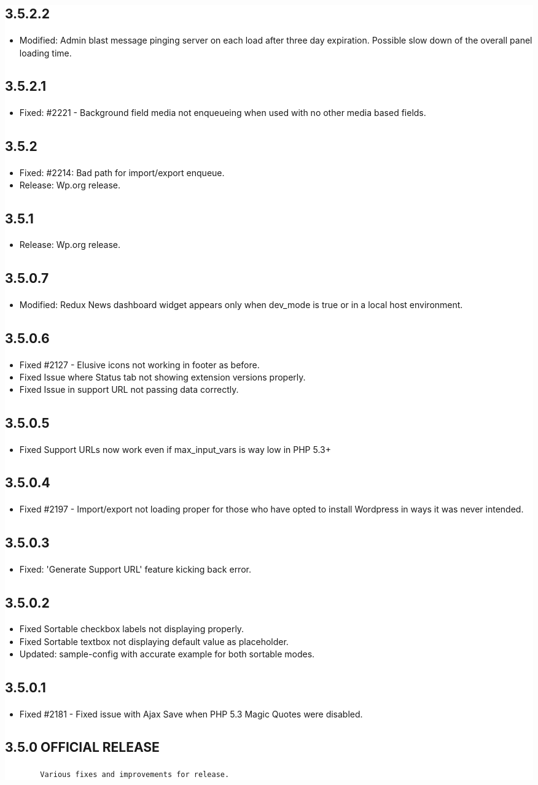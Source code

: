## 3.5.2.2
* Modified: Admin blast message pinging server on each load after three day expiration.  Possible slow down of the overall panel loading time.

## 3.5.2.1
* Fixed:   #2221 - Background field media not enqueueing when used with no other media based fields.

## 3.5.2
* Fixed:   #2214: Bad path for import/export enqueue.
* Release: Wp.org release.

## 3.5.1
* Release: Wp.org release.

## 3.5.0.7
* Modified: Redux News dashboard widget appears only when dev_mode is true or in a local host environment.

## 3.5.0.6
* Fixed     #2127 - Elusive icons not working in footer as before.
* Fixed     Issue where Status tab not showing extension versions properly.
* Fixed     Issue in support URL not passing data correctly.

## 3.5.0.5
* Fixed     Support URLs now work even if max_input_vars is way low in PHP 5.3+

## 3.5.0.4
* Fixed     #2197 - Import/export not loading proper for those who have opted to install Wordpress in ways it was never intended.

## 3.5.0.3
* Fixed:    'Generate Support URL' feature kicking back error. 

## 3.5.0.2
* Fixed     Sortable checkbox labels not displaying properly.
* Fixed     Sortable textbox not displaying default value as placeholder.
* Updated:  sample-config with accurate example for both sortable modes.

## 3.5.0.1
* Fixed     #2181 - Fixed issue with Ajax Save when PHP 5.3 Magic Quotes were disabled.

## 3.5.0     OFFICIAL RELEASE
            Various fixes and improvements for release.
